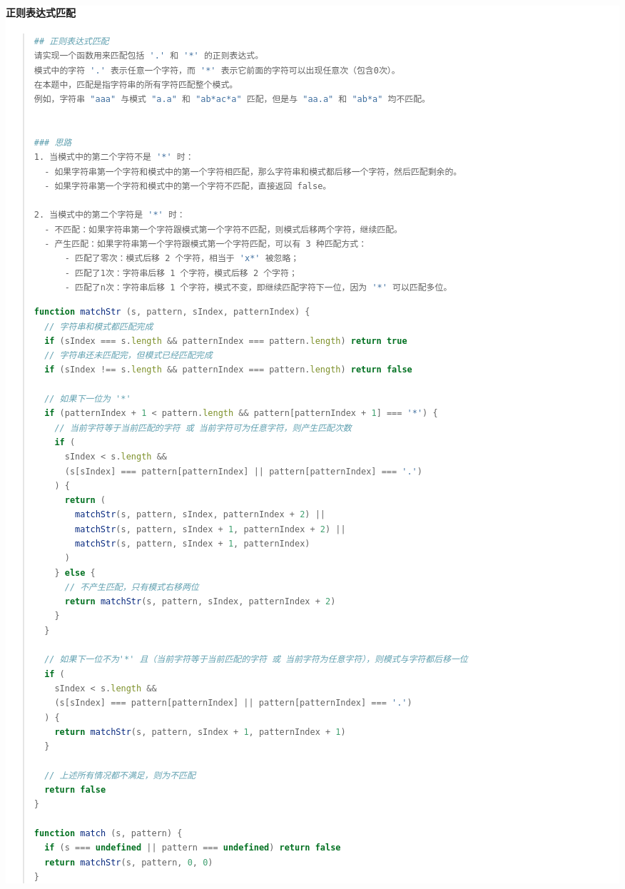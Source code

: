 #### 正则表达式匹配

> ```bash
> ## 正则表达式匹配
> 请实现一个函数用来匹配包括 '.' 和 '*' 的正则表达式。
> 模式中的字符 '.' 表示任意一个字符，而 '*' 表示它前面的字符可以出现任意次（包含0次）。 
> 在本题中，匹配是指字符串的所有字符匹配整个模式。
> 例如，字符串 "aaa" 与模式 "a.a" 和 "ab*ac*a" 匹配，但是与 "aa.a" 和 "ab*a" 均不匹配。
> 
> 
> ### 思路
> 1. 当模式中的第二个字符不是 '*' 时：
> 	- 如果字符串第一个字符和模式中的第一个字符相匹配，那么字符串和模式都后移一个字符，然后匹配剩余的。
> 	- 如果字符串第一个字符和模式中的第一个字符不匹配，直接返回 false。
> 
> 2. 当模式中的第二个字符是 '*' 时：
> 	- 不匹配：如果字符串第一个字符跟模式第一个字符不匹配，则模式后移两个字符，继续匹配。
> 	- 产生匹配：如果字符串第一个字符跟模式第一个字符匹配，可以有 3 种匹配方式：
>       - 匹配了零次：模式后移 2 个字符，相当于 'x*' 被忽略；
>       - 匹配了1次：字符串后移 1 个字符，模式后移 2 个字符；
>       - 匹配了n次：字符串后移 1 个字符，模式不变，即继续匹配字符下一位，因为 '*' 可以匹配多位。
> ```
>
> ```js
> function matchStr (s, pattern, sIndex, patternIndex) {
>   // 字符串和模式都匹配完成
>   if (sIndex === s.length && patternIndex === pattern.length) return true
>   // 字符串还未匹配完，但模式已经匹配完成
>   if (sIndex !== s.length && patternIndex === pattern.length) return false
> 
>   // 如果下一位为 '*'
>   if (patternIndex + 1 < pattern.length && pattern[patternIndex + 1] === '*') {
>     // 当前字符等于当前匹配的字符 或 当前字符可为任意字符，则产生匹配次数
>     if (
>       sIndex < s.length &&
>       (s[sIndex] === pattern[patternIndex] || pattern[patternIndex] === '.')
>     ) {
>       return (
>         matchStr(s, pattern, sIndex, patternIndex + 2) ||
>         matchStr(s, pattern, sIndex + 1, patternIndex + 2) ||
>         matchStr(s, pattern, sIndex + 1, patternIndex)
>       )
>     } else {
>       // 不产生匹配，只有模式右移两位
>       return matchStr(s, pattern, sIndex, patternIndex + 2)
>     }
>   }
> 
>   // 如果下一位不为'*' 且（当前字符等于当前匹配的字符 或 当前字符为任意字符），则模式与字符都后移一位
>   if (
>     sIndex < s.length &&
>     (s[sIndex] === pattern[patternIndex] || pattern[patternIndex] === '.')
>   ) {
>     return matchStr(s, pattern, sIndex + 1, patternIndex + 1)
>   }
> 
>   // 上述所有情况都不满足，则为不匹配
>   return false
> }
> 
> function match (s, pattern) {
>   if (s === undefined || pattern === undefined) return false
>   return matchStr(s, pattern, 0, 0)
> }